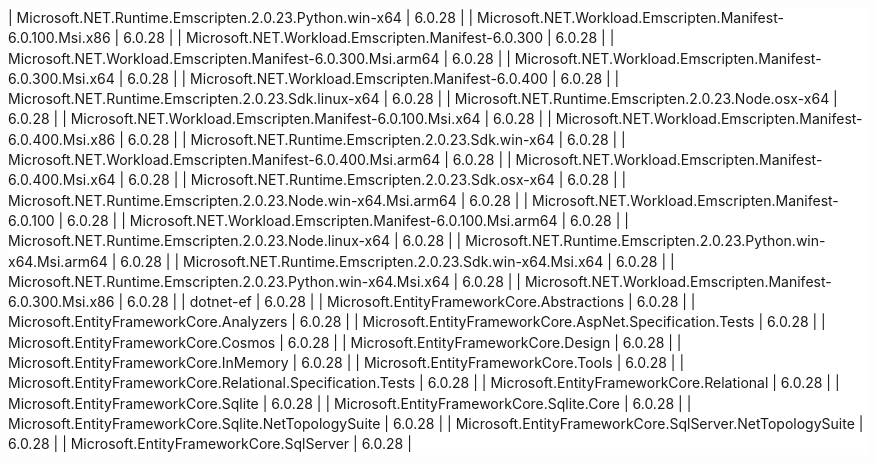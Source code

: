 | Microsoft.NET.Runtime.Emscripten.2.0.23.Python.win-x64 | 6.0.28 |
| Microsoft.NET.Workload.Emscripten.Manifest-6.0.100.Msi.x86 | 6.0.28 |
| Microsoft.NET.Workload.Emscripten.Manifest-6.0.300 | 6.0.28 |
| Microsoft.NET.Workload.Emscripten.Manifest-6.0.300.Msi.arm64 | 6.0.28 |
| Microsoft.NET.Workload.Emscripten.Manifest-6.0.300.Msi.x64 | 6.0.28 |
| Microsoft.NET.Workload.Emscripten.Manifest-6.0.400 | 6.0.28 |
| Microsoft.NET.Runtime.Emscripten.2.0.23.Sdk.linux-x64 | 6.0.28 |
| Microsoft.NET.Runtime.Emscripten.2.0.23.Node.osx-x64 | 6.0.28 |
| Microsoft.NET.Workload.Emscripten.Manifest-6.0.100.Msi.x64 | 6.0.28 |
| Microsoft.NET.Workload.Emscripten.Manifest-6.0.400.Msi.x86 | 6.0.28 |
| Microsoft.NET.Runtime.Emscripten.2.0.23.Sdk.win-x64 | 6.0.28 |
| Microsoft.NET.Workload.Emscripten.Manifest-6.0.400.Msi.arm64 | 6.0.28 |
| Microsoft.NET.Workload.Emscripten.Manifest-6.0.400.Msi.x64 | 6.0.28 |
| Microsoft.NET.Runtime.Emscripten.2.0.23.Sdk.osx-x64 | 6.0.28 |
| Microsoft.NET.Runtime.Emscripten.2.0.23.Node.win-x64.Msi.arm64 | 6.0.28 |
| Microsoft.NET.Workload.Emscripten.Manifest-6.0.100 | 6.0.28 |
| Microsoft.NET.Workload.Emscripten.Manifest-6.0.100.Msi.arm64 | 6.0.28 |
| Microsoft.NET.Runtime.Emscripten.2.0.23.Node.linux-x64 | 6.0.28 |
| Microsoft.NET.Runtime.Emscripten.2.0.23.Python.win-x64.Msi.arm64 | 6.0.28 |
| Microsoft.NET.Runtime.Emscripten.2.0.23.Sdk.win-x64.Msi.x64 | 6.0.28 |
| Microsoft.NET.Runtime.Emscripten.2.0.23.Python.win-x64.Msi.x64 | 6.0.28 |
| Microsoft.NET.Workload.Emscripten.Manifest-6.0.300.Msi.x86 | 6.0.28 |
| dotnet-ef | 6.0.28 |
| Microsoft.EntityFrameworkCore.Abstractions | 6.0.28 |
| Microsoft.EntityFrameworkCore.Analyzers | 6.0.28 |
| Microsoft.EntityFrameworkCore.AspNet.Specification.Tests | 6.0.28 |
| Microsoft.EntityFrameworkCore.Cosmos | 6.0.28 |
| Microsoft.EntityFrameworkCore.Design | 6.0.28 |
| Microsoft.EntityFrameworkCore.InMemory | 6.0.28 |
| Microsoft.EntityFrameworkCore.Tools | 6.0.28 |
| Microsoft.EntityFrameworkCore.Relational.Specification.Tests | 6.0.28 |
| Microsoft.EntityFrameworkCore.Relational | 6.0.28 |
| Microsoft.EntityFrameworkCore.Sqlite | 6.0.28 |
| Microsoft.EntityFrameworkCore.Sqlite.Core | 6.0.28 |
| Microsoft.EntityFrameworkCore.Sqlite.NetTopologySuite | 6.0.28 |
| Microsoft.EntityFrameworkCore.SqlServer.NetTopologySuite | 6.0.28 |
| Microsoft.EntityFrameworkCore.SqlServer | 6.0.28 |